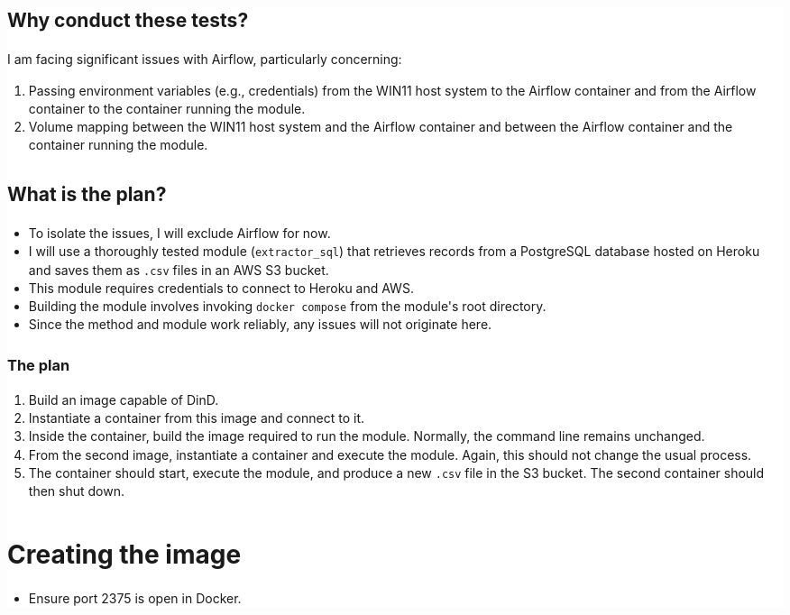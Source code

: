 

## Why conduct these tests?
I am facing significant issues with Airflow, particularly concerning:  
1. Passing environment variables (e.g., credentials) from the WIN11 host system to the Airflow container and from the Airflow container to the container running the module.  
2. Volume mapping between the WIN11 host system and the Airflow container and between the Airflow container and the container running the module.



## What is the plan?
- To isolate the issues, I will exclude Airflow for now.  
- I will use a thoroughly tested module (`extractor_sql`) that retrieves records from a PostgreSQL database hosted on Heroku and saves them as `.csv` files in an AWS S3 bucket.  
- This module requires credentials to connect to Heroku and AWS.  
- Building the module involves invoking `docker compose` from the module's root directory.  
- Since the method and module work reliably, any issues will not originate here.



### The plan
1. Build an image capable of DinD.  
2. Instantiate a container from this image and connect to it.  
3. Inside the container, build the image required to run the module. Normally, the command line remains unchanged.  
4. From the second image, instantiate a container and execute the module. Again, this should not change the usual process.  
5. The container should start, execute the module, and produce a new `.csv` file in the S3 bucket. The second container should then shut down.





# Creating the image

* Ensure port 2375 is open in Docker.

<p align="center">